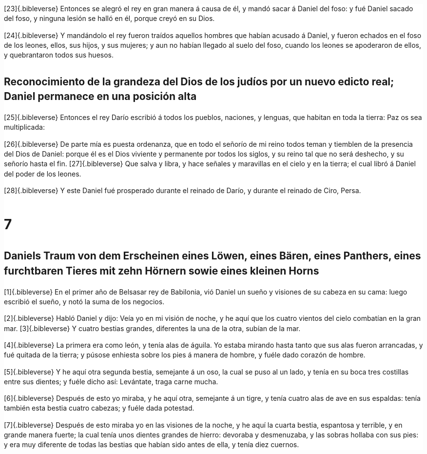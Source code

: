  
[23]{.bibleverse} Entonces se alegró el rey en gran manera á causa de él, y mandó sacar á Daniel del foso: y fué Daniel sacado del foso, y ninguna lesión se halló en él, porque creyó en su Dios.

 
[24]{.bibleverse} Y mandándolo el rey fueron traídos aquellos hombres que habían acusado á Daniel, y fueron echados en el foso de los leones, ellos, sus hijos, y sus mujeres; y aun no habían llegado al suelo del foso, cuando los leones se apoderaron de ellos, y quebrantaron todos sus huesos.

## Reconocimiento de la grandeza del Dios de los judíos por un nuevo edicto real; Daniel permanece en una posición alta
 
[25]{.bibleverse} Entonces el rey Darío escribió á todos los pueblos, naciones, y lenguas, que habitan en toda la tierra: Paz os sea multiplicada:

 
[26]{.bibleverse} De parte mía es puesta ordenanza, que en todo el señorío de mi reino todos teman y tiemblen de la presencia del Dios de Daniel: porque él es el Dios viviente y permanente por todos los siglos, y su reino tal que no será deshecho, y su señorío hasta el fin. 
[27]{.bibleverse} Que salva y libra, y hace señales y maravillas en el cielo y en la tierra; el cual libró á Daniel del poder de los leones.

 
[28]{.bibleverse} Y este Daniel fué prosperado durante el reinado de Darío, y durante el reinado de Ciro, Persa. 

# 7 
## Daniels Traum von dem Erscheinen eines Löwen, eines Bären, eines Panthers, eines furchtbaren Tieres mit zehn Hörnern sowie eines kleinen Horns
[1]{.bibleverse} En el primer año de Belsasar rey de Babilonia, vió Daniel un sueño y visiones de su cabeza en su cama: luego escribió el sueño, y notó la suma de los negocios.

 
[2]{.bibleverse} Habló Daniel y dijo: Veía yo en mi visión de noche, y he aquí que los cuatro vientos del cielo combatían en la gran mar. 
[3]{.bibleverse} Y cuatro bestias grandes, diferentes la una de la otra, subían de la mar.

 
[4]{.bibleverse} La primera era como león, y tenía alas de águila. Yo estaba mirando hasta tanto que sus alas fueron arrancadas, y fué quitada de la tierra; y púsose enhiesta sobre los pies á manera de hombre, y fuéle dado corazón de hombre.

 
[5]{.bibleverse} Y he aquí otra segunda bestia, semejante á un oso, la cual se puso al un lado, y tenía en su boca tres costillas entre sus dientes; y fuéle dicho así: Levántate, traga carne mucha.

 
[6]{.bibleverse} Después de esto yo miraba, y he aquí otra, semejante á un tigre, y tenía cuatro alas de ave en sus espaldas: tenía también esta bestia cuatro cabezas; y fuéle dada potestad.

 
[7]{.bibleverse} Después de esto miraba yo en las visiones de la noche, y he aquí la cuarta bestia, espantosa y terrible, y en grande manera fuerte; la cual tenía unos dientes grandes de hierro: devoraba y desmenuzaba, y las sobras hollaba con sus pies: y era muy diferente de todas las bestias que habían sido antes de ella, y tenía diez cuernos.
